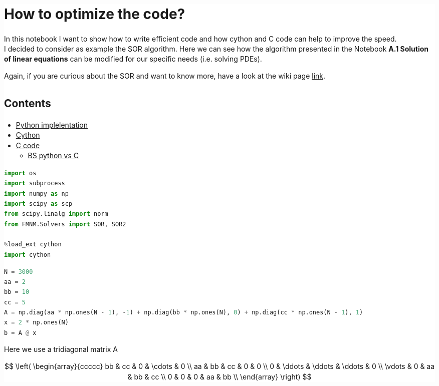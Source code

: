 # How to optimize the code?

In this notebook I want to show how to write efficient code and how cython and C code can help to improve the speed.  
I decided to consider as example the SOR algorithm. Here we can see how the algorithm presented in the Notebook **A.1 Solution of linear equations** can be modified for our specific needs (i.e. solving PDEs). 

Again, if you are curious about the SOR and want to know more, have a look at the wiki page [link](https://en.wikipedia.org/wiki/Successive_over-relaxation).

## Contents
   - [Python implelentation](#sec1)
   - [Cython](#sec2)
   - [C code](#sec3)
      - [BS python vs C](#sec3.1) 


```python
import os
import subprocess
import numpy as np
import scipy as scp
from scipy.linalg import norm
from FMNM.Solvers import SOR, SOR2

%load_ext cython
import cython
```


```python
N = 3000
aa = 2
bb = 10
cc = 5
A = np.diag(aa * np.ones(N - 1), -1) + np.diag(bb * np.ones(N), 0) + np.diag(cc * np.ones(N - 1), 1)
x = 2 * np.ones(N)
b = A @ x
```

Here we use a tridiagonal matrix A 

$$ \left(
\begin{array}{ccccc}
bb     & cc     & 0      & \cdots & 0 \\
aa      & bb     & cc     & 0      & 0  \\
0      & \ddots & \ddots & \ddots & 0  \\
\vdots & 0      & aa     & bb     & cc  \\
0      & 0      & 0      & aa     & bb \\
\end{array}
\right) $$
